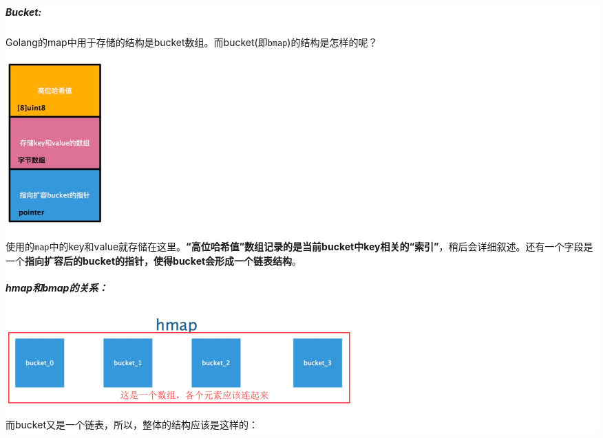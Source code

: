 ##### **Bucket:**

Golang的map中用于存储的结构是bucket数组。而bucket(即`bmap`)的结构是怎样的呢？

<img src="校招面经.assets/1199549-20190622233814630-764863225.png" alt="img" style="zoom:50%;" />

使用的`map`中的key和value就存储在这里。**“高位哈希值”数组记录的是当前bucket中key相关的“索引”**，稍后会详细叙述。还有一个字段是一个**指向扩容后的bucket的指针，使得bucket会形成一个链表结构**。

##### **hmap和bmap的关系：**

<img src="校招面经.assets/1199549-20190622232825554-644793812.png" alt="img" style="zoom:50%;" />

而bucket又是一个链表，所以，整体的结构应该是这样的：
